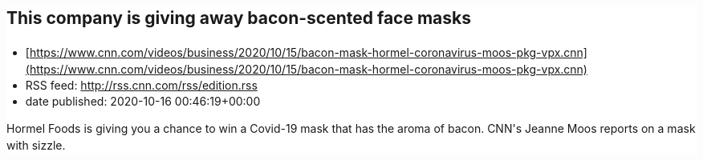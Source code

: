 ## This company is giving away bacon-scented face masks
 - [https://www.cnn.com/videos/business/2020/10/15/bacon-mask-hormel-coronavirus-moos-pkg-vpx.cnn](https://www.cnn.com/videos/business/2020/10/15/bacon-mask-hormel-coronavirus-moos-pkg-vpx.cnn)
 - RSS feed: http://rss.cnn.com/rss/edition.rss
 - date published: 2020-10-16 00:46:19+00:00

Hormel Foods is giving you a chance to win a Covid-19 mask that has the aroma of bacon. CNN's Jeanne Moos reports on a mask with sizzle.

